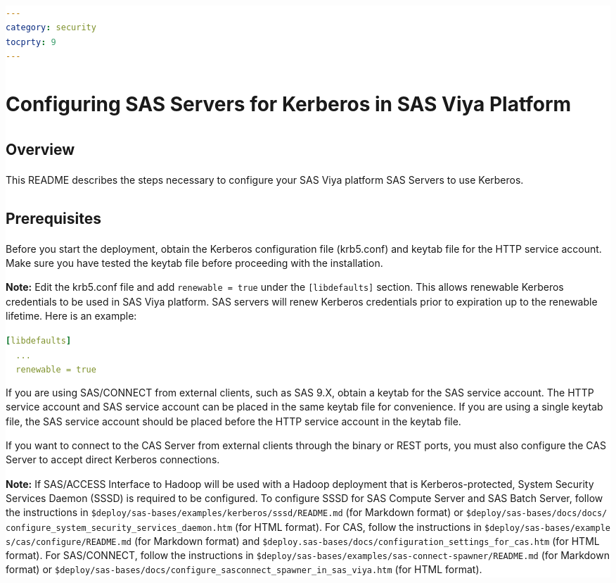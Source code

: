 ```yaml
---
category: security
tocprty: 9
---
```


# Configuring SAS Servers for Kerberos in SAS Viya Platform

## Overview

This README describes the steps necessary to configure your SAS Viya platform
SAS Servers to use Kerberos.

## Prerequisites

Before you start the deployment, obtain the Kerberos configuration file (krb5.conf) and
keytab file for the HTTP service account. Make sure you have tested the keytab
file before proceeding with the installation.

**Note:** Edit the krb5.conf file and add `renewable = true` under the `[libdefaults]`
section. This allows renewable Kerberos credentials to be used in SAS Viya platform. SAS servers
will renew Kerberos credentials prior to expiration up to the renewable lifetime.
Here is an example:

```yaml
[libdefaults]
  ...
  renewable = true
```

If you are using SAS/CONNECT from external clients, such as SAS 9.X, obtain a
keytab for the SAS service account. The HTTP service account and SAS service
account can be placed in the same keytab file for convenience.  If you are using
a single keytab file, the SAS service account should be placed before the HTTP
service account in the keytab file.

If you want to connect to the CAS Server from external clients through the
binary or REST ports, you must also configure the CAS Server to accept direct
Kerberos connections.

**Note:** If SAS/ACCESS Interface to Hadoop will be used with a Hadoop
deployment that is Kerberos-protected, System Security Services Daemon (SSSD) is
required to be configured.  To configure SSSD for SAS Compute Server and SAS Batch
Server, follow the instructions in `$deploy/sas-bases/examples/kerberos/sssd/README.md`
(for Markdown format) or `$deploy/sas-bases/docs/docs/configure_system_security_services_daemon.htm`
(for HTML format). For CAS, follow the instructions in `$deploy/sas-bases/examples/cas/configure/README.md`
(for Markdown format) and `$deploy.sas-bases/docs/configuration_settings_for_cas.htm` (for HTML format).
For SAS/CONNECT, follow the instructions in `$deploy/sas-bases/examples/sas-connect-spawner/README.md`
(for Markdown format) or `$deploy/sas-bases/docs/configure_sasconnect_spawner_in_sas_viya.htm`
(for HTML format).
